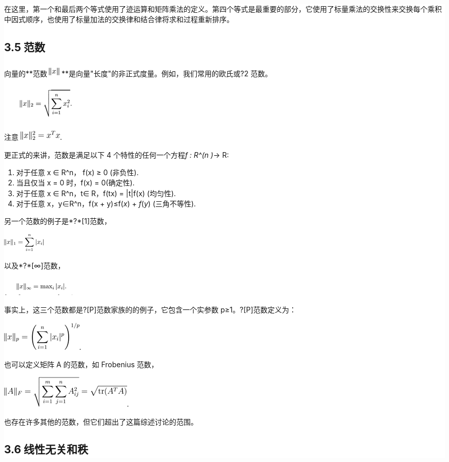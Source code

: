 在这里，第一个和最后两个等式使用了迹运算和矩阵乘法的定义。第四个等式是最重要的部分，它使用了标量乘法的交换性来交换每个乘积中因式顺序，也使用了标量加法的交换律和结合律将求和过程重新排序。

## 3.5 范数

向量的**范数![](img/874a44d21934ef879d658ecc4b4ea276.jpg)**是向量"长度"的非正式度量。例如，我们常用的欧氏或?2 范数。

![](img/ff2c523646445abdd310f32e3ce5245b.jpg)

注意 ![](img/da84ceb75a3cfbc7ea1d17e5fc6cdb64.jpg).

更正式的来讲，范数是满足以下 4 个特性的任何一个方程*f *: R*^(n )*→ R:

1.  对于任意 x ∈ R^n， f(x) ≥ 0 (非负性).
2.  当且仅当 x = 0 时，f(x) = 0(确定性).
3.  对于任意 x ∈ R^n，t∈ R，f(tx) = |t|f(x) (均匀性).
4.  对于任意 x，y∈R^n，f(x + y)≤f(*x*) + *f*(*y*) (三角不等性).

另一个范数的例子是*?*[1]范数，

![](img/92a084a66abfea313d738106bdcfc603.jpg)

以及*?*[∞]范数，

![](img/3be1dc38e3b9e632997cfe04d9024ec9.jpg)

事实上，这三个范数都是?[P]范数家族的的例子，它包含一个实参数 p≥1。?[P]范数定义为：

![](img/0b8a2eab0e0629b4a35ccf12193e98a7.jpg)*.*

也可以定义矩阵 A 的范数，如 Frobenius 范数，

![](img/f3afb0a5baefdcc26dc03cce63910a22.jpg)*.*

也存在许多其他的范数，但它们超出了这篇综述讨论的范围。

## 3.6 线性无关和秩
